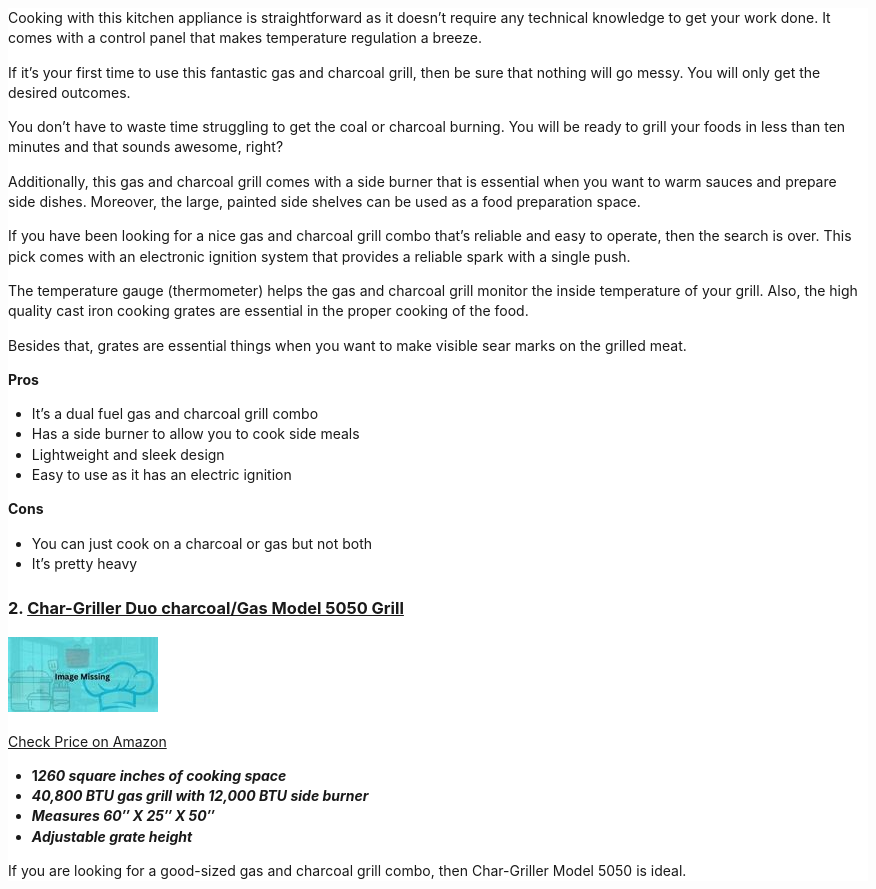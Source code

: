 Cooking with this kitchen appliance is straightforward as it doesn’t require any technical knowledge to get your work done. It comes with a control panel that makes temperature regulation a breeze.

If it’s your first time to use this fantastic gas and charcoal grill, then be sure that nothing will go messy. You will only get the desired outcomes.

You don’t have to waste time struggling to get the coal or charcoal burning. You will be ready to grill your foods in less than ten minutes and that sounds awesome, right?

Additionally, this gas and charcoal grill comes with a side burner that is essential when you want to warm sauces and prepare side dishes. Moreover, the large, painted side shelves can be used as a food preparation space.

If you have been looking for a nice gas and charcoal grill combo that’s reliable and easy to operate, then the search is over. This pick comes with an electronic ignition system that provides a reliable spark with a single push.

The temperature gauge (thermometer) helps the gas and charcoal grill monitor the inside temperature of your grill. Also, the high quality cast iron cooking grates are essential in the proper cooking of the food.

Besides that, grates are essential things when you want to make visible sear marks on the grilled meat.

**Pros**

-   It’s a dual fuel gas and charcoal grill combo
-   Has a side burner to allow you to cook side meals
-   Lightweight and sleek design
-   Easy to use as it has an electric ignition

**Cons**

-   You can just cook on a charcoal or gas but not both
-   It’s pretty heavy

### **2\. [Char-Griller Duo charcoal/Gas Model 5050 Grill](https://www.amazon.com/Char-Griller-5050-Duo-Gas-and-Charcoal-Grill/dp/B001CJKUO4/?tag=kitchenpot-20)**  

![Best Charcoal and Gas Grill Combo](images/portablegasgrill.jpg)

[Check Price on Amazon](https://www.amazon.com/Char-Griller-5050-Duo-Gas-and-Charcoal-Grill/dp/B001CJKUO4/?tag=kitchenpot-20)

-   **1*260 square inches of cooking space***
-   ***40,800 BTU gas grill with 12,000 BTU side burner***
-   ***Measures 60″ X 25″ X 50″***
-   ***Adjustable grate height***

If you are looking for a good-sized gas and charcoal grill combo, then Char-Griller Model 5050 is ideal. 
